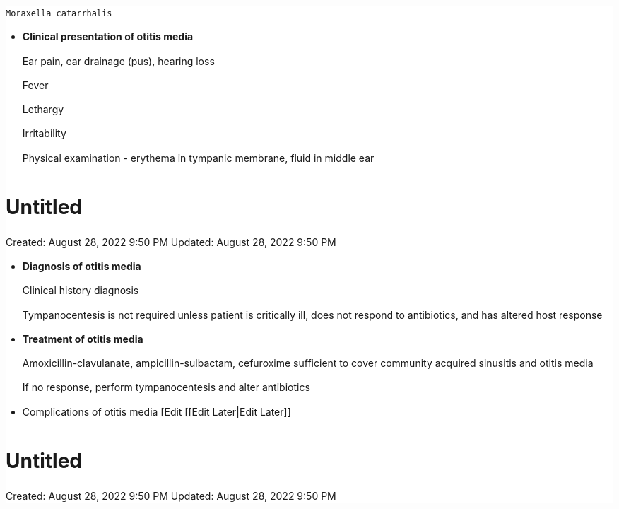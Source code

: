    Moraxella catarrhalis
    
- **Clinical presentation of otitis media**
    
    Ear pain, ear drainage (pus), hearing loss
    
    Fever
    
    Lethargy
    
    Irritability
    
    Physical examination - erythema in tympanic membrane, fluid in middle ear
    
    
<div class="transclusion internal-embed is-loaded"><div class="markdown-embed">





# Untitled

Created: August 28, 2022 9:50 PM
Updated: August 28, 2022 9:50 PM

</div></div>

    
- **Diagnosis of otitis media**
    
    Clinical history diagnosis
    
    Tympanocentesis is not required unless patient is critically ill, does not respond to antibiotics, and has altered host response
    
- **Treatment of otitis media**
    
    Amoxicillin-clavulanate, ampicillin-sulbactam, cefuroxime sufficient to cover community acquired sinusitis and otitis media
    
    If no response, perform tympanocentesis and alter antibiotics
    
- Complications of otitis media [Edit [[Edit Later\|Edit Later]]
    
    
<div class="transclusion internal-embed is-loaded"><div class="markdown-embed">





# Untitled

Created: August 28, 2022 9:50 PM
Updated: August 28, 2022 9:50 PM

</div></div>
